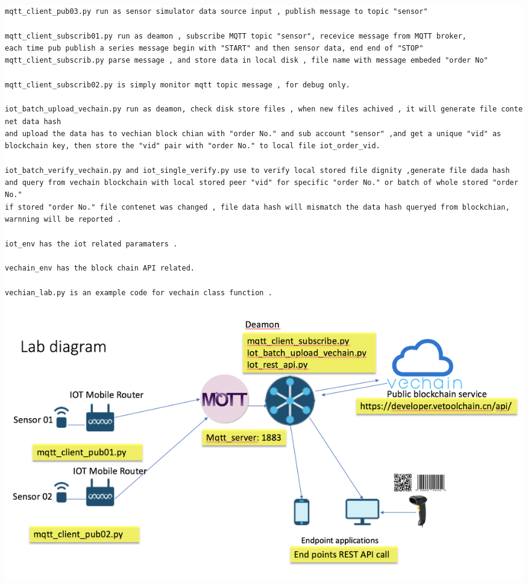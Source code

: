     
    mqtt_client_pub03.py run as sensor simulator data source input , publish message to topic "sensor"
    
    mqtt_client_subscrib01.py run as deamon , subscribe MQTT topic "sensor", recevice message from MQTT broker,
    each time pub publish a series message begin with "START" and then sensor data, end end of "STOP"    
    mqtt_client_subscrib.py parse message , and store data in local disk , file name with message embeded "order No"
    
    mqtt_client_subscrib02.py is simply monitor mqtt topic message , for debug only.
    
    iot_batch_upload_vechain.py run as deamon, check disk store files , when new files achived , it will generate file contenet data hash
    and upload the data has to vechian block chian with "order No." and sub account "sensor" ,and get a unique "vid" as 
    blockchain key, then store the "vid" pair with "order No." to local file iot_order_vid.
    
    iot_batch_verify_vechain.py and iot_single_verify.py use to verify local stored file dignity ,generate file dada hash
    and query from vechain blockchain with local stored peer "vid" for specific "order No." or batch of whole stored "order No."
    if stored "order No." file contenet was changed , file data hash will mismatch the data hash queryed from blockchian,
    warnning will be reported .
    
    iot_env has the iot related paramaters .
    
    vechain_env has the block chain API related.
    
    vechian_lab.py is an example code for vechain class function .
    
![diagrame2](iot_lab02.png)
